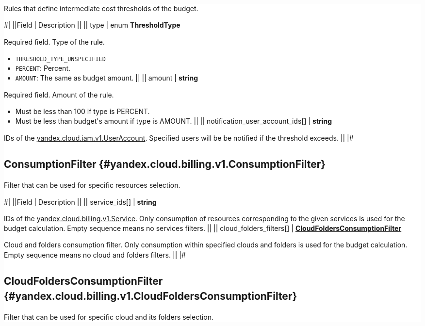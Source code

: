 Rules that define intermediate cost thresholds of the budget.

#|
||Field | Description ||
|| type | enum **ThresholdType**

Required field. Type of the rule.

- `THRESHOLD_TYPE_UNSPECIFIED`
- `PERCENT`: Percent.
- `AMOUNT`: The same as budget amount. ||
|| amount | **string**

Required field. Amount of the rule.
* Must be less than 100 if type is PERCENT.
* Must be less than budget's amount if type is AMOUNT. ||
|| notification_user_account_ids[] | **string**

IDs of the [yandex.cloud.iam.v1.UserAccount](/docs/iam/api-ref/grpc/Federation/listUserAccounts#yandex.cloud.iam.v1.UserAccount).
Specified users will be be notified if the threshold exceeds. ||
|#

## ConsumptionFilter {#yandex.cloud.billing.v1.ConsumptionFilter}

Filter that can be used for specific resources selection.

#|
||Field | Description ||
|| service_ids[] | **string**

IDs of the [yandex.cloud.billing.v1.Service](/docs/billing/api-ref/grpc/Service/get#yandex.cloud.billing.v1.Service).
Only consumption of resources corresponding to the given services is used for the budget calculation.
Empty sequence means no services filters. ||
|| cloud_folders_filters[] | **[CloudFoldersConsumptionFilter](#yandex.cloud.billing.v1.CloudFoldersConsumptionFilter)**

Cloud and folders consumption filter.
Only consumption within specified clouds and folders is used for the budget calculation.
Empty sequence means no cloud and folders filters. ||
|#

## CloudFoldersConsumptionFilter {#yandex.cloud.billing.v1.CloudFoldersConsumptionFilter}

Filter that can be used for specific cloud and its folders selection.
